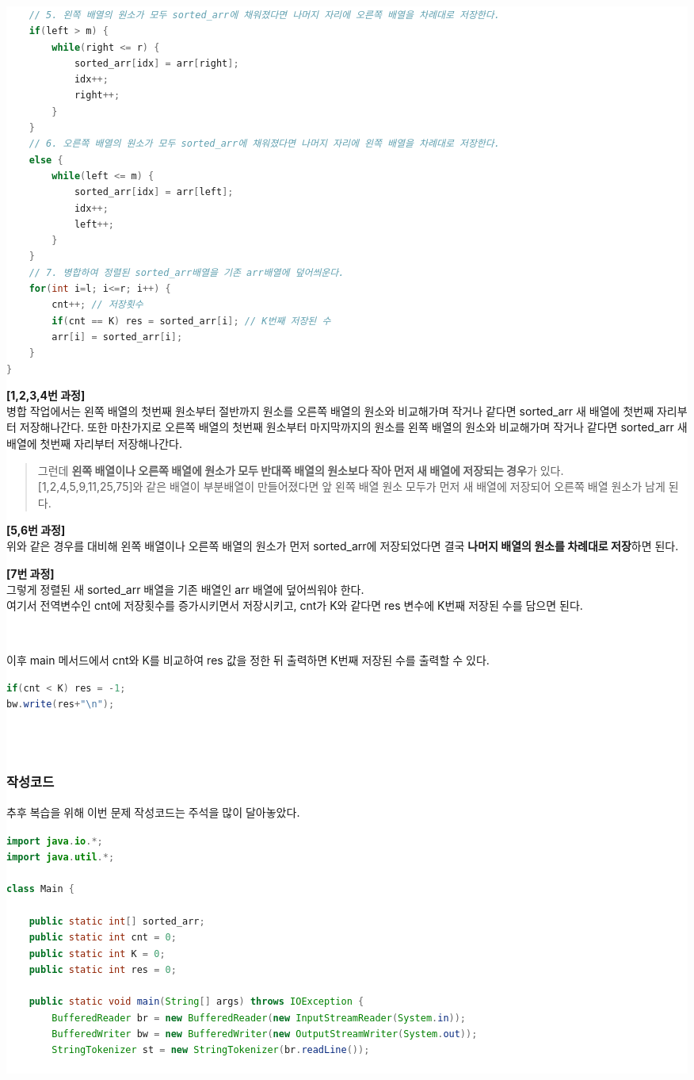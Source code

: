 ```java
    // 5. 왼쪽 배열의 원소가 모두 sorted_arr에 채워졌다면 나머지 자리에 오른쪽 배열을 차례대로 저장한다.
    if(left > m) {
        while(right <= r) {
            sorted_arr[idx] = arr[right];
            idx++;
            right++;
        }
    }
    // 6. 오른쪽 배열의 원소가 모두 sorted_arr에 채워졌다면 나머지 자리에 왼쪽 배열을 차례대로 저장한다.
    else {
        while(left <= m) {
            sorted_arr[idx] = arr[left];
            idx++;
            left++;
        }
    }
    // 7. 병합하여 정렬된 sorted_arr배열을 기존 arr배열에 덮어씌운다.
    for(int i=l; i<=r; i++) {
        cnt++; // 저장횟수 
        if(cnt == K) res = sorted_arr[i]; // K번째 저장된 수 
        arr[i] = sorted_arr[i];
    }
}
```
**[1,2,3,4번 과정]** <br>
병합 작업에서는 왼쪽 배열의 첫번째 원소부터 절반까지 원소를 오른쪽 배열의 원소와 비교해가며 작거나 같다면 sorted_arr 새 배열에 첫번째 자리부터 저장해나간다.
또한 마찬가지로 오른쪽 배열의 첫번째 원소부터 마지막까지의 원소를 왼쪽 배열의 원소와 비교해가며 작거나 같다면 sorted_arr 새 배열에 첫번째 자리부터 저장해나간다.

> 그런데 **왼쪽 배열이나 오른쪽 배열에 원소가 모두 반대쪽 배열의 원소보다 작아 먼저 새 배열에 저장되는 경우**가 있다. <br>
[1,2,4,5,9,11,25,75]와 같은 배열이 부분배열이 만들어졌다면 앞 왼쪽 배열 원소 모두가 먼저 새 배열에 저장되어 오른쪽 배열 원소가 남게 된다.

**[5,6번 과정]** <br>
위와 같은 경우를 대비해 왼쪽 배열이나 오른쪽 배열의 원소가 먼저 sorted_arr에 저장되었다면 결국 **나머지 배열의 원소를 차례대로 저장**하면 된다.

**[7번 과정]** <br>
그렇게 정렬된 새 sorted_arr 배열을 기존 배열인 arr 배열에 덮어씌워야 한다. <br>
여기서 전역변수인 cnt에 저장횟수를 증가시키면서 저장시키고, cnt가 K와 같다면 res 변수에 K번째 저장된 수를 담으면 된다. 

<br>

이후 main 메서드에서 cnt와 K를 비교하여 res 값을 정한 뒤 출력하면 K번째 저장된 수를 출력할 수 있다.
```java
if(cnt < K) res = -1;
bw.write(res+"\n");
```

<br><br>

### 작성코드
추후 복습을 위해 이번 문제 작성코드는 주석을 많이 달아놓았다.
```java
import java.io.*;
import java.util.*;

class Main {

    public static int[] sorted_arr;
    public static int cnt = 0;
    public static int K = 0;
    public static int res = 0;

    public static void main(String[] args) throws IOException {
        BufferedReader br = new BufferedReader(new InputStreamReader(System.in));
        BufferedWriter bw = new BufferedWriter(new OutputStreamWriter(System.out));
        StringTokenizer st = new StringTokenizer(br.readLine());
        
```